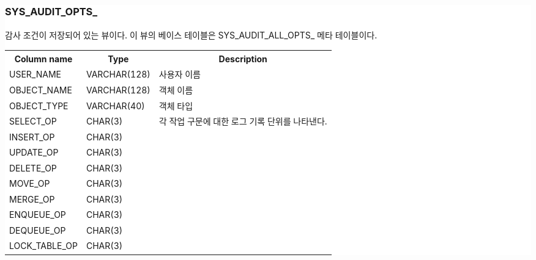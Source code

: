 ### SYS_AUDIT_OPTS\_

감사 조건이 저장되어 있는 뷰이다. 이 뷰의 베이스 테이블은 SYS_AUDIT_ALL_OPTS\_
메타 테이블이다.

<table>
    <tr>
        <th>Column name</th>
        <th>Type</th>
        <th>Description</th>
   </tr>
    <tr>
    	<td>USER_NAME</td>
        <td>VARCHAR(128)</td>
        <td>사용자 이름</td>
    </tr>
     <tr>
    	<td>OBJECT_NAME</td>
        <td>VARCHAR(128)</td>
        <td>객체 이름</td>
    </tr>
     <tr>
    	<td>OBJECT_TYPE</td>
        <td>VARCHAR(40)</td>
        <td>객체 타입</td>
    </tr>
     <tr>
    	<td>SELECT_OP</td>
        <td>CHAR(3)</td>
        <td rowspan="18">각 작업 구문에 대한 로그 기록 단위를 나타낸다.</td>
    </tr>
     <tr>
    	<td>INSERT_OP</td>
        <td>CHAR(3)</td>
    </tr>
     <tr>
    	<td>UPDATE_OP</td>
        <td>CHAR(3)</td>
    </tr>
     <tr>
    	<td>DELETE_OP</td>
        <td>CHAR(3)</td>
    </tr>
     <tr>
    	<td>MOVE_OP</td>
        <td>CHAR(3)</td>
    </tr>
     <tr>
    	<td>MERGE_OP</td>
        <td>CHAR(3)</td>
    </tr>
     <tr>
    	<td>ENQUEUE_OP</td>
        <td>CHAR(3)</td>
    </tr>
     <tr>
    	<td>DEQUEUE_OP</td>
        <td>CHAR(3)</td>
    </tr>
     <tr>
    	<td>LOCK_TABLE_OP</td>
        <td>CHAR(3)</td>
    </tr>
     <tr>